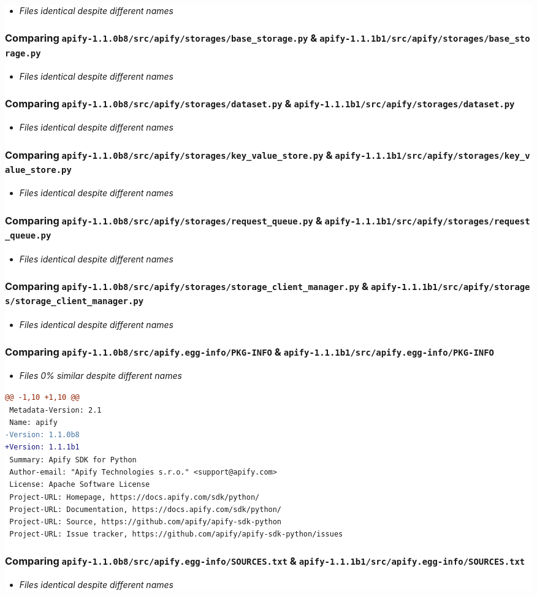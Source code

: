  * *Files identical despite different names*

### Comparing `apify-1.1.0b8/src/apify/storages/base_storage.py` & `apify-1.1.1b1/src/apify/storages/base_storage.py`

 * *Files identical despite different names*

### Comparing `apify-1.1.0b8/src/apify/storages/dataset.py` & `apify-1.1.1b1/src/apify/storages/dataset.py`

 * *Files identical despite different names*

### Comparing `apify-1.1.0b8/src/apify/storages/key_value_store.py` & `apify-1.1.1b1/src/apify/storages/key_value_store.py`

 * *Files identical despite different names*

### Comparing `apify-1.1.0b8/src/apify/storages/request_queue.py` & `apify-1.1.1b1/src/apify/storages/request_queue.py`

 * *Files identical despite different names*

### Comparing `apify-1.1.0b8/src/apify/storages/storage_client_manager.py` & `apify-1.1.1b1/src/apify/storages/storage_client_manager.py`

 * *Files identical despite different names*

### Comparing `apify-1.1.0b8/src/apify.egg-info/PKG-INFO` & `apify-1.1.1b1/src/apify.egg-info/PKG-INFO`

 * *Files 0% similar despite different names*

```diff
@@ -1,10 +1,10 @@
 Metadata-Version: 2.1
 Name: apify
-Version: 1.1.0b8
+Version: 1.1.1b1
 Summary: Apify SDK for Python
 Author-email: "Apify Technologies s.r.o." <support@apify.com>
 License: Apache Software License
 Project-URL: Homepage, https://docs.apify.com/sdk/python/
 Project-URL: Documentation, https://docs.apify.com/sdk/python/
 Project-URL: Source, https://github.com/apify/apify-sdk-python
 Project-URL: Issue tracker, https://github.com/apify/apify-sdk-python/issues
```

### Comparing `apify-1.1.0b8/src/apify.egg-info/SOURCES.txt` & `apify-1.1.1b1/src/apify.egg-info/SOURCES.txt`

 * *Files identical despite different names*
